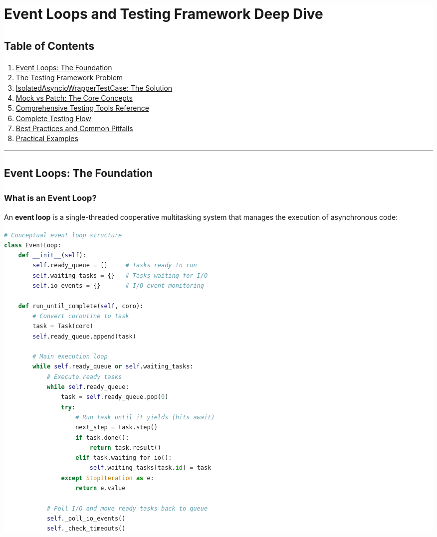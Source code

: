 # Event Loops and Testing Framework Deep Dive

## Table of Contents
1. [Event Loops: The Foundation](#event-loops-the-foundation)
2. [The Testing Framework Problem](#the-testing-framework-problem)
3. [IsolatedAsyncioWrapperTestCase: The Solution](#isolatedasynciowrappertestcase-the-solution)
4. [Mock vs Patch: The Core Concepts](#mock-vs-patch-the-core-concepts)
5. [Comprehensive Testing Tools Reference](#comprehensive-testing-tools-reference)
6. [Complete Testing Flow](#complete-testing-flow)
7. [Best Practices and Common Pitfalls](#best-practices-and-common-pitfalls)
8. [Practical Examples](#practical-examples)

---

## Event Loops: The Foundation

### What is an Event Loop?

An **event loop** is a single-threaded cooperative multitasking system that manages the execution of asynchronous code:

```python
# Conceptual event loop structure
class EventLoop:
    def __init__(self):
        self.ready_queue = []     # Tasks ready to run
        self.waiting_tasks = {}   # Tasks waiting for I/O
        self.io_events = {}       # I/O event monitoring
        
    def run_until_complete(self, coro):
        # Convert coroutine to task
        task = Task(coro)
        self.ready_queue.append(task)
        
        # Main execution loop
        while self.ready_queue or self.waiting_tasks:
            # Execute ready tasks
            while self.ready_queue:
                task = self.ready_queue.pop(0)
                try:
                    # Run task until it yields (hits await)
                    next_step = task.step()
                    if task.done():
                        return task.result()
                    elif task.waiting_for_io():
                        self.waiting_tasks[task.id] = task
                except StopIteration as e:
                    return e.value
            
            # Poll I/O and move ready tasks back to queue
            self._poll_io_events()
            self._check_timeouts()
```
